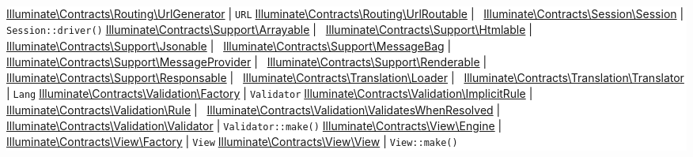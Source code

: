 [Illuminate\Contracts\Routing\UrlGenerator](https://github.com/illuminate/contracts/blob/{{version}}/Routing/UrlGenerator.php) | `URL`
[Illuminate\Contracts\Routing\UrlRoutable](https://github.com/illuminate/contracts/blob/{{version}}/Routing/UrlRoutable.php) | &nbsp;
[Illuminate\Contracts\Session\Session](https://github.com/illuminate/contracts/blob/{{version}}/Session/Session.php) | `Session::driver()`
[Illuminate\Contracts\Support\Arrayable](https://github.com/illuminate/contracts/blob/{{version}}/Support/Arrayable.php) | &nbsp;
[Illuminate\Contracts\Support\Htmlable](https://github.com/illuminate/contracts/blob/{{version}}/Support/Htmlable.php) | &nbsp;
[Illuminate\Contracts\Support\Jsonable](https://github.com/illuminate/contracts/blob/{{version}}/Support/Jsonable.php) | &nbsp;
[Illuminate\Contracts\Support\MessageBag](https://github.com/illuminate/contracts/blob/{{version}}/Support/MessageBag.php) | &nbsp;
[Illuminate\Contracts\Support\MessageProvider](https://github.com/illuminate/contracts/blob/{{version}}/Support/MessageProvider.php) | &nbsp;
[Illuminate\Contracts\Support\Renderable](https://github.com/illuminate/contracts/blob/{{version}}/Support/Renderable.php) | &nbsp;
[Illuminate\Contracts\Support\Responsable](https://github.com/illuminate/contracts/blob/{{version}}/Support/Responsable.php) | &nbsp;
[Illuminate\Contracts\Translation\Loader](https://github.com/illuminate/contracts/blob/{{version}}/Translation/Loader.php) | &nbsp;
[Illuminate\Contracts\Translation\Translator](https://github.com/illuminate/contracts/blob/{{version}}/Translation/Translator.php) | `Lang`
[Illuminate\Contracts\Validation\Factory](https://github.com/illuminate/contracts/blob/{{version}}/Validation/Factory.php) | `Validator`
[Illuminate\Contracts\Validation\ImplicitRule](https://github.com/illuminate/contracts/blob/{{version}}/Validation/ImplicitRule.php) | &nbsp;
[Illuminate\Contracts\Validation\Rule](https://github.com/illuminate/contracts/blob/{{version}}/Validation/Rule.php) | &nbsp;
[Illuminate\Contracts\Validation\ValidatesWhenResolved](https://github.com/illuminate/contracts/blob/{{version}}/Validation/ValidatesWhenResolved.php) | &nbsp;
[Illuminate\Contracts\Validation\Validator](https://github.com/illuminate/contracts/blob/{{version}}/Validation/Validator.php) | `Validator::make()`
[Illuminate\Contracts\View\Engine](https://github.com/illuminate/contracts/blob/{{version}}/View/Engine.php) | &nbsp;
[Illuminate\Contracts\View\Factory](https://github.com/illuminate/contracts/blob/{{version}}/View/Factory.php) | `View`
[Illuminate\Contracts\View\View](https://github.com/illuminate/contracts/blob/{{version}}/View/View.php) | `View::make()`
